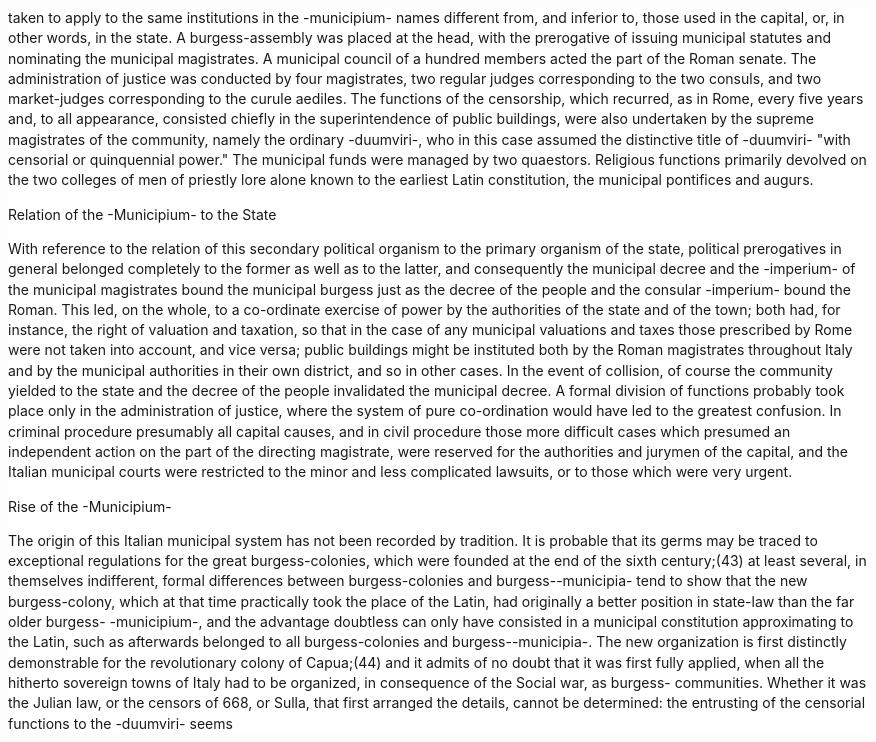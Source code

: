 taken to apply to the same institutions in the -municipium- names
different from, and inferior to, those used in the capital, or,
in other words, in the state.  A burgess-assembly was placed at
the head, with the prerogative of issuing municipal statutes and
nominating the municipal magistrates.  A municipal council of a
hundred members acted the part of the Roman senate.  The administration
of justice was conducted by four magistrates, two regular judges
corresponding to the two consuls, and two market-judges corresponding
to the curule aediles.  The functions of the censorship, which
recurred, as in Rome, every five years and, to all appearance,
consisted chiefly in the superintendence of public buildings, were also
undertaken by the supreme magistrates of the community, namely the
ordinary -duumviri-, who in this case assumed the distinctive title
of -duumviri- "with censorial or quinquennial power."  The municipal
funds were managed by two quaestors.  Religious functions primarily
devolved on the two colleges of men of priestly lore alone known to
the earliest Latin constitution, the municipal pontifices and augurs.

Relation of the -Municipium- to the State

With reference to the relation of this secondary political organism
to the primary organism of the state, political prerogatives in
general belonged completely to the former as well as to the latter,
and consequently the municipal decree and the -imperium- of the
municipal magistrates bound the municipal burgess just as the
decree of the people and the consular -imperium- bound the Roman.
This led, on the whole, to a co-ordinate exercise of power by the
authorities of the state and of the town; both had, for instance,
the right of valuation and taxation, so that in the case of any
municipal valuations and taxes those prescribed by Rome were not
taken into account, and vice versa; public buildings might be
instituted both by the Roman magistrates throughout Italy and by
the municipal authorities in their own district, and so in other
cases.  In the event of collision, of course the community yielded
to the state and the decree of the people invalidated the municipal
decree.  A formal division of functions probably took place only in
the administration of justice, where the system of pure co-ordination
would have led to the greatest confusion.  In criminal procedure
presumably all capital causes, and in civil procedure those more
difficult cases which presumed an independent action on the part
of the directing magistrate, were reserved for the authorities and
jurymen of the capital, and the Italian municipal courts were
restricted to the minor and less complicated lawsuits, or to those
which were very urgent.

Rise of the -Municipium-

The origin of this Italian municipal system has not been recorded
by tradition.  It is probable that its germs may be traced to
exceptional regulations for the great burgess-colonies, which were
founded at the end of the sixth century;(43) at least several, in
themselves indifferent, formal differences between burgess-colonies
and burgess--municipia- tend to show that the new burgess-colony,
which at that time practically took the place of the Latin, had
originally a better position in state-law than the far older burgess-
-municipium-, and the advantage doubtless can only have consisted in a
municipal constitution approximating to the Latin, such as afterwards
belonged to all burgess-colonies and burgess--municipia-.  The new
organization is first distinctly demonstrable for the revolutionary
colony of Capua;(44) and it admits of no doubt that it was first
fully applied, when all the hitherto sovereign towns of Italy had
to be organized, in consequence of the Social war, as burgess-
communities.  Whether it was the Julian law, or the censors of 668,
or Sulla, that first arranged the details, cannot be determined:
the entrusting of the censorial functions to the -duumviri- seems